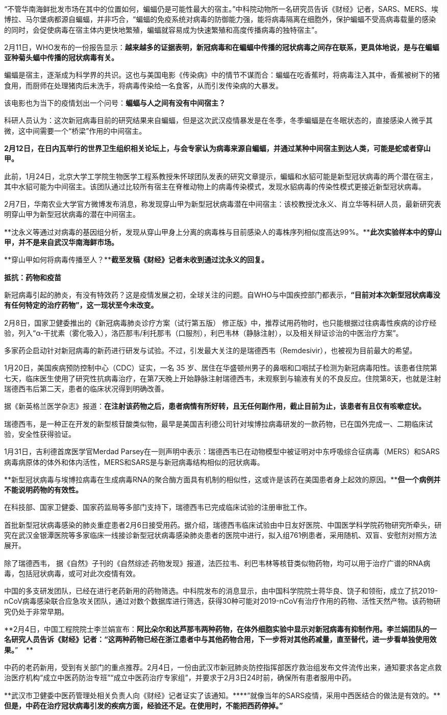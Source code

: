 “不管华南海鲜批发市场在其中的位置如何，蝙蝠仍是可能性最大的宿主。”中科院动物所一名研究员告诉《财经》记者，SARS、MERS、埃博拉、马尔堡病都源自蝙蝠，并非巧合，“蝙蝠的免疫系统对病毒的防御能力强，能将病毒隔离在细胞外，保护蝙蝠不受高病毒载量的感染的同时，会促使病毒在宿主体内更快地繁殖，蝙蝠就容易成为快速繁殖和高度传播病毒的独特宿主”。

2月11日，WHO发布的一份报告显示：**越来越多的证据表明，新冠病毒和在蝙蝠中传播的冠状病毒之间存在联系，更具体地说，是与在蝙蝠亚种菊头蝠中传播的冠状病毒有关。**

蝙蝠是宿主，逐渐成为科学界的共识。这也与美国电影《传染病》中的情节不谋而合：蝙蝠在吃香蕉时，将病毒注入其中，香蕉被树下的猪食用，而厨师在处理猪肉后未洗手，将病毒传染给一名食客，从而引发传染病的大暴发。

该电影也为当下的疫情划出一个问号：**蝙蝠与人之间有没有中间宿主？**

科研人员认为：这次新冠病毒目前的研究结果来自蝙蝠，但是这次武汉疫情暴发是在冬季，冬季蝙蝠是在冬眠状态的，直接感染人微乎其微，这中间需要一个“桥梁”作用的中间宿主。

**2月12日，在日内瓦举行的世界卫生组织相关论坛上，与会专家认为病毒来源自蝙蝠，并通过某种中间宿主到达人类，可能是蛇或者穿山甲。**

此前，1月24日，北京大学工学院生物医学工程系教授朱怀球团队发表的研究文章提示，蝙蝠和水貂可能是新型冠状病毒的两个潜在宿主，其中水貂可能为中间宿主。该团队通过比较所有宿主在脊椎动物上的病毒传染模式，发现水貂病毒的传染性模式更接近新型冠状病毒。    

2月7日，华南农业大学官方微博发布消息，称发现穿山甲为新型冠状病毒潜在中间宿主：该校教授沈永义、肖立华等科研人员，最新研究表明穿山甲为新型冠状病毒的潜在中间宿主。

**沈永义等通过对病毒的基因组分析，发现从穿山甲身上分离的病毒株与目前感染人的毒株序列相似度高达99%。****此次实验样本中的穿山甲，并不是来自武汉华南海鲜市场。**

**穿山甲如何将病毒传播至人？****截至发稿《财经》记者未收到通过沈永义的回复。**

**抵抗：药物和疫苗**

新冠病毒引起的肺炎，有没有特效药？这是疫情发展之初，全球关注的问题。自WHO与中国疾控部门都表示，**“目前对本次新型冠状病毒没有任何特定的治疗药物”，这一现状至今未改变。**

2月8日，国家卫健委推出的《新冠病毒肺炎诊疗方案（试行第五版） 修正版》中，推荐试用药物时，也只能根据过往病毒性疾病的诊疗经验，列入“α-干扰素（雾化吸入），洛匹那韦/利托那韦（口服剂），利巴韦林（静脉注射），以及相关辩证诊治的中医治疗方案”。

多家药企启动针对新冠病毒的新药进行研发与试验。不过，引发最大关注的是瑞德西韦（Remdesivir），也被视为目前最大的希望。

1月20日，美国疾病预防控制中心（CDC）证实，一名 35 岁、居住在华盛顿州男子的鼻咽和口咽拭子检测为新冠病毒阳性。该患者住院第七天，临床医生使用了研究性抗病毒治疗，在第7天晚上开始静脉注射瑞德西韦，未观察到与输液有关的不良反应。住院第8天，也就是注射瑞德西韦后第二天，患者的临床状况得到明确改善。

据《新英格兰医学杂志》报道：**在注射该药物之后，患者病情有所好转，且无任何副作用，截止目前为止，该患者有且仅有咳嗽症状。**

瑞德西韦，是一种正在开发的新型核苷酸类似物，最早是美国吉利德公司针对埃博拉病毒研发的一款药物，已在国外完成一、二期临床试验，安全性获得验证。

1月31日，吉利德首席医学官Merdad Parsey在一则声明中表示：瑞德西韦已在动物模型中被证明对中东呼吸综合征病毒（MERS）和SARS病毒病原体的体外和体内活性，MERS和SARS是与新冠病毒结构相似的冠状病毒。    

**新型冠状病毒与埃博拉病毒在生成病毒RNA的聚合酶方面具有机制的相似性，这或许是该药在美国患者身上起效的原因。****但一个病例并不能说明药物的有效性。**

在科技部、国家卫健委、国家药监局等多部门支持下，瑞德西韦已完成临床试验的注册审批工作。

首批新型冠状病毒感染的肺炎重症患者2月6日接受用药。据介绍，瑞德西韦临床试验由中日友好医院、中国医学科学院药物研究所牵头，研究在武汉金银潭医院等多家临床一线接诊新型冠状病毒感染肺炎患者的医院中进行，拟入组761例患者，采用随机、双盲、安慰剂对照方法展开。

除了瑞德西韦， 据《自然》子刊的《自然综述·药物发现》报道，法匹拉韦、利巴韦林等核苷类似物药物，均可以用于治疗广谱的RNA病毒，包括冠状病毒，或可对此次疫情有效。    

中国的多支研发团队，已经在进行老药新用的药物筛选。中科院发布的消息显示，由中国科学院院士蒋华良、饶子和领衔，成立了抗2019-nCoV病毒感染联合应急攻关团队，通过对数个数据库进行筛选，获得30种可能对2019-nCoV有治疗作用的药物、活性天然产物。该药物研究仍处于非常早期。    

**2月4日，中国工程院院士李兰娟宣布：****阿比朵尔和达芦那韦两种药物，在体外细胞实验中显示对新冠病毒有抑制作用。****李兰娟团队的一名研究人员告诉《财经》记者：****“这两种药物已经在浙江患者中与其他药物合用，下一步将对其他药减量，直至替代，进一步看单独使用效果。****”    **

中药的老药新用，受到有关部门的重点推荐。2月4日，一份由武汉市新冠肺炎防控指挥部医疗救治组发布文件流传出来，通知要求各定点救治医疗机构“成立中医药防治专班”“成立中医药治疗专家组”，并要求于2月3日24时前，确保所有患者服用中药。

**武汉市卫健委中医药管理处相关负责人向《财经》记者证实了该通知。****“就像当年的SARS疫情，采用中西医结合的做法是有效的。****但是，中药在治疗冠状病毒引发的疾病方面，经验还不足。****在使用时，不能把西药停掉。****”**
